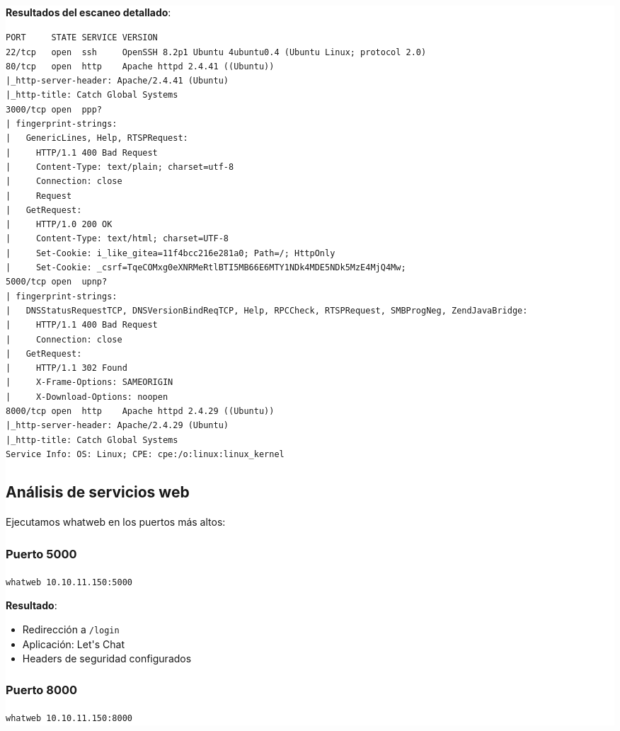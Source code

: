 **Resultados del escaneo detallado**:
```
PORT     STATE SERVICE VERSION
22/tcp   open  ssh     OpenSSH 8.2p1 Ubuntu 4ubuntu0.4 (Ubuntu Linux; protocol 2.0)
80/tcp   open  http    Apache httpd 2.4.41 ((Ubuntu))
|_http-server-header: Apache/2.4.41 (Ubuntu)
|_http-title: Catch Global Systems
3000/tcp open  ppp?
| fingerprint-strings:
|   GenericLines, Help, RTSPRequest:
|     HTTP/1.1 400 Bad Request
|     Content-Type: text/plain; charset=utf-8
|     Connection: close                                                        
|     Request
|   GetRequest:
|     HTTP/1.0 200 OK
|     Content-Type: text/html; charset=UTF-8
|     Set-Cookie: i_like_gitea=11f4bcc216e281a0; Path=/; HttpOnly
|     Set-Cookie: _csrf=TqeCOMxg0eXNRMeRtlBTI5MB66E6MTY1NDk4MDE5NDk5MzE4MjQ4Mw;
5000/tcp open  upnp?
| fingerprint-strings:
|   DNSStatusRequestTCP, DNSVersionBindReqTCP, Help, RPCCheck, RTSPRequest, SMBProgNeg, ZendJavaBridge:                                                       
|     HTTP/1.1 400 Bad Request
|     Connection: close
|   GetRequest:
|     HTTP/1.1 302 Found
|     X-Frame-Options: SAMEORIGIN
|     X-Download-Options: noopen
8000/tcp open  http    Apache httpd 2.4.29 ((Ubuntu))
|_http-server-header: Apache/2.4.29 (Ubuntu)
|_http-title: Catch Global Systems
Service Info: OS: Linux; CPE: cpe:/o:linux:linux_kernel
```

## Análisis de servicios web

Ejecutamos whatweb en los puertos más altos:

### Puerto 5000
```bash
whatweb 10.10.11.150:5000
```

**Resultado**:
- Redirección a `/login`
- Aplicación: Let's Chat
- Headers de seguridad configurados

### Puerto 8000
```bash
whatweb 10.10.11.150:8000
```
